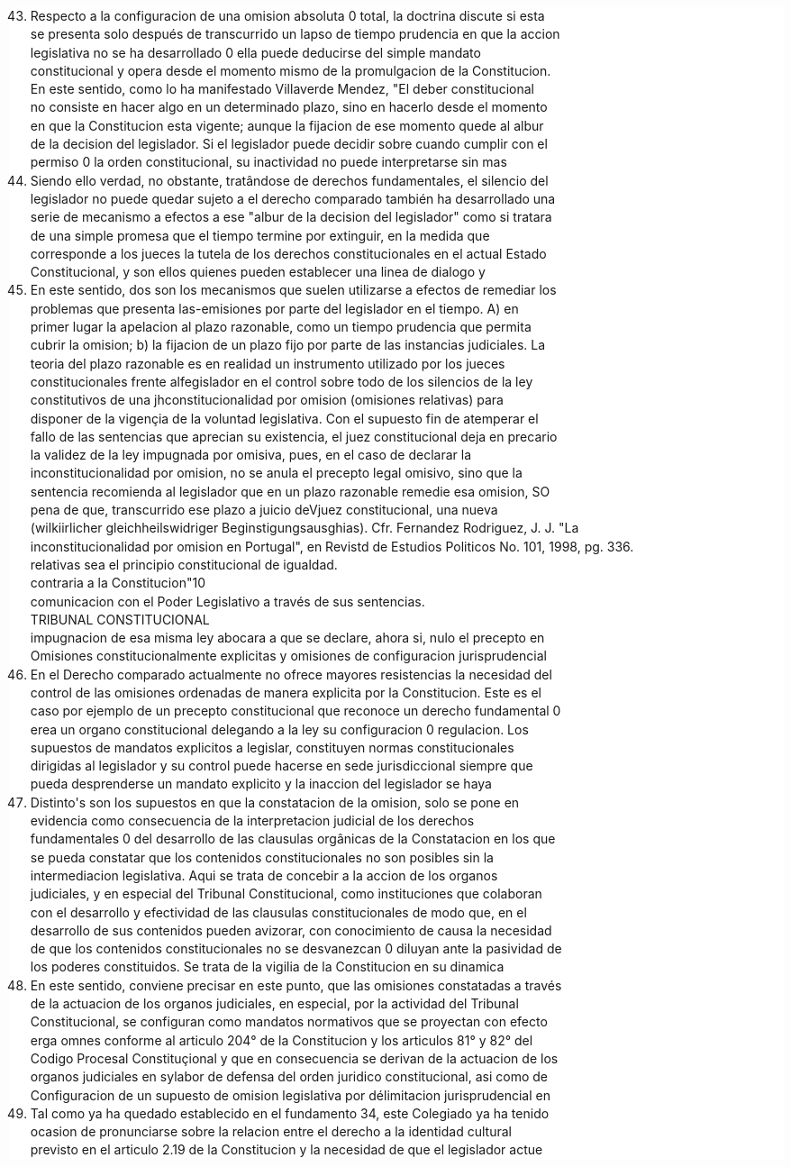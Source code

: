 43. Respecto a la configuracion de una omision absoluta 0 total, la doctrina discute si esta  
se presenta solo después de transcurrido un lapso de tiempo prudencia en que la accion  
legislativa no se ha desarrollado 0 ella puede deducirse del simple mandato  
constitucional y opera desde el momento mismo de la promulgacion de la Constitucion.  
En este sentido, como lo ha manifestado Villaverde Mendez, "El deber constitucional  
no consiste en hacer algo en un determinado plazo, sino en hacerlo desde el momento  
en que la Constitucion esta vigente; aunque la fijacion de ese momento quede al albur  
de la decision del legislador. Si el legislador puede decidir sobre cuando cumplir con el  
permiso 0 la orden constitucional, su inactividad no puede interpretarse sin mas  
44. Siendo ello verdad, no obstante, tratândose de derechos fundamentales, el silencio del  
legislador no puede quedar sujeto a el derecho comparado también ha desarrollado una  
serie de mecanismo a efectos a ese "albur de la decision del legislador" como si tratara  
de una simple promesa que el tiempo termine por extinguir, en la medida que  
corresponde a los jueces la tutela de los derechos constitucionales en el actual Estado  
Constitucional, y son ellos quienes pueden establecer una linea de dialogo y  
45. En este sentido, dos son los mecanismos que suelen utilizarse a efectos de remediar los  
problemas que presenta las-emisiones por parte del legislador en el tiempo. A) en  
primer lugar la apelacion al plazo razonable, como un tiempo prudencia que permita  
cubrir la omision; b) la fijacion de un plazo fijo por parte de las instancias judiciales. La  
teoria del plazo razonable es en realidad un instrumento utilizado por los jueces  
constitucionales frente alfegislador en el control sobre todo de los silencios de la ley  
constitutivos de una jhconstitucionalidad por omision (omisiones relativas) para  
disponer de la vigençia de la voluntad legislativa. Con el supuesto fin de atemperar el  
fallo de las sentencias que aprecian su existencia, el juez constitucional deja en precario  
la validez de la ley impugnada por omisiva, pues, en el caso de declarar la  
inconstitucionalidad por omision, no se anula el precepto legal omisivo, sino que la  
sentencia recomienda al legislador que en un plazo razonable remedie esa omision, SO  
pena de que, transcurrido ese plazo a juicio deVjuez constitucional, una nueva  
(wilkiirlicher gleichheilswidriger Beginstigungsausghias). Cfr. Fernandez Rodriguez, J. J. "La  
inconstitucionalidad por omision en Portugal", en Revistd de Estudios Politicos No. 101, 1998, pg. 336.  
relativas sea el principio constitucional de igualdad.  
contraria a la Constitucion"10  
comunicacion con el Poder Legislativo a través de sus sentencias.  
TRIBUNAL CONSTITUCIONAL  
impugnacion de esa misma ley abocara a que se declare, ahora si, nulo el precepto en  
Omisiones constitucionalmente explicitas y omisiones de configuracion jurisprudencial  
42. En el Derecho comparado actualmente no ofrece mayores resistencias la necesidad del  
control de las omisiones ordenadas de manera explicita por la Constitucion. Este es el  
caso por ejemplo de un precepto constitucional que reconoce un derecho fundamental 0  
erea un organo constitucional delegando a la ley su configuracion 0 regulacion. Los  
supuestos de mandatos explicitos a legislar, constituyen normas constitucionales  
dirigidas al legislador y su control puede hacerse en sede jurisdiccional siempre que  
pueda desprenderse un mandato explicito y la inaccion del legislador se haya  
43. Distinto's son los supuestos en que la constatacion de la omision, solo se pone en  
evidencia como consecuencia de la interpretacion judicial de los derechos  
fundamentales 0 del desarrollo de las clausulas orgânicas de la Constatacion en los que  
se pueda constatar que los contenidos constitucionales no son posibles sin la  
intermediacion legislativa. Aqui se trata de concebir a la accion de los organos  
judiciales, y en especial del Tribunal Constitucional, como instituciones que colaboran  
con el desarrollo y efectividad de las clausulas constitucionales de modo que, en el  
desarrollo de sus contenidos pueden avizorar, con conocimiento de causa la necesidad  
de que los contenidos constitucionales no se desvanezcan 0 diluyan ante la pasividad de  
los poderes constituidos. Se trata de la vigilia de la Constitucion en su dinamica  
44. En este sentido, conviene precisar en este punto, que las omisiones constatadas a través  
de la actuacion de los organos judiciales, en especial, por la actividad del Tribunal  
Constitucional, se configuran como mandatos normativos que se proyectan con efecto  
erga omnes conforme al articulo 204° de la Constitucion y los articulos 81° y 82° del  
Codigo Procesal Constituçional y que en consecuencia se derivan de la actuacion de los  
organos judiciales en sylabor de defensa del orden juridico constitucional, asi como de  
Configuracion de un supuesto de omision legislativa por délimitacion jurisprudencial en  
5. Tal como ya ha quedado establecido en el fundamento 34, este Colegiado ya ha tenido  
ocasion de pronunciarse sobre la relacion entre el derecho a la identidad cultural  
previsto en el articulo 2.19 de la Constitucion y la necesidad de que el legislador actue  
